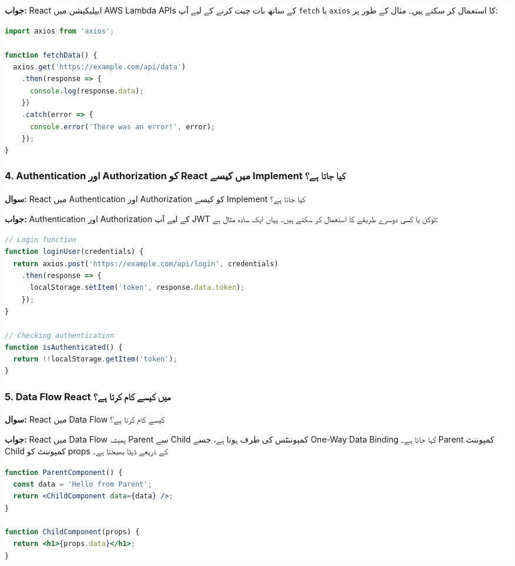 **جواب:** React ایپلیکیشن میں AWS Lambda APIs کے ساتھ بات چیت کرنے کے لیے آپ `fetch` یا `axios` کا استعمال کر سکتے ہیں۔ مثال کے طور پر:

```jsx
import axios from 'axios';

function fetchData() {
  axios.get('https://example.com/api/data')
    .then(response => {
      console.log(response.data);
    })
    .catch(error => {
      console.error('There was an error!', error);
    });
}
```

### 4. Authentication اور Authorization کو React میں کیسے Implement کیا جاتا ہے؟
**سوال:** React میں Authentication اور Authorization کو کیسے Implement کیا جاتا ہے؟

**جواب:** Authentication اور Authorization کے لیے آپ JWT ٹوکن یا کسی دوسرے طریقے کا استعمال کر سکتے ہیں۔ یہاں ایک سادہ مثال ہے:

```jsx
// Login function
function loginUser(credentials) {
  return axios.post('https://example.com/api/login', credentials)
    .then(response => {
      localStorage.setItem('token', response.data.token);
    });
}

// Checking authentication
function isAuthenticated() {
  return !!localStorage.getItem('token');
}
```

### 5. Data Flow React میں کیسے کام کرتا ہے؟
**سوال:** React میں Data Flow کیسے کام کرتا ہے؟

**جواب:** React میں Data Flow ہمیشہ Parent سے Child کمپوننٹس کی طرف ہوتا ہے، جسے One-Way Data Binding کہا جاتا ہے۔ Parent کمپوننٹ Child کمپوننٹ کو props کے ذریعے ڈیٹا بھیجتا ہے۔

```jsx
function ParentComponent() {
  const data = 'Hello from Parent';
  return <ChildComponent data={data} />;
}

function ChildComponent(props) {
  return <h1>{props.data}</h1>;
}
```
